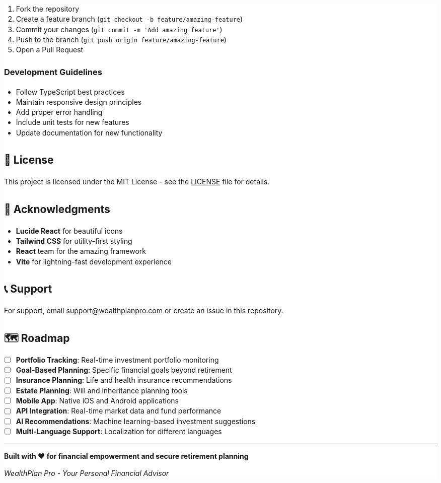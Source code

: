 1. Fork the repository
2. Create a feature branch (`git checkout -b feature/amazing-feature`)
3. Commit your changes (`git commit -m 'Add amazing feature'`)
4. Push to the branch (`git push origin feature/amazing-feature`)
5. Open a Pull Request

### Development Guidelines
- Follow TypeScript best practices
- Maintain responsive design principles
- Add proper error handling
- Include unit tests for new features
- Update documentation for new functionality

## 📄 License

This project is licensed under the MIT License - see the [LICENSE](LICENSE) file for details.

## 🙏 Acknowledgments

- **Lucide React** for beautiful icons
- **Tailwind CSS** for utility-first styling
- **React** team for the amazing framework
- **Vite** for lightning-fast development experience

## 📞 Support

For support, email support@wealthplanpro.com or create an issue in this repository.

## 🗺️ Roadmap

- [ ] **Portfolio Tracking**: Real-time investment portfolio monitoring
- [ ] **Goal-Based Planning**: Specific financial goals beyond retirement
- [ ] **Insurance Planning**: Life and health insurance recommendations
- [ ] **Estate Planning**: Will and inheritance planning tools
- [ ] **Mobile App**: Native iOS and Android applications
- [ ] **API Integration**: Real-time market data and fund performance
- [ ] **AI Recommendations**: Machine learning-based investment suggestions
- [ ] **Multi-Language Support**: Localization for different languages

---

**Built with ❤️ for financial empowerment and secure retirement planning**

*WealthPlan Pro - Your Personal Financial Advisor*